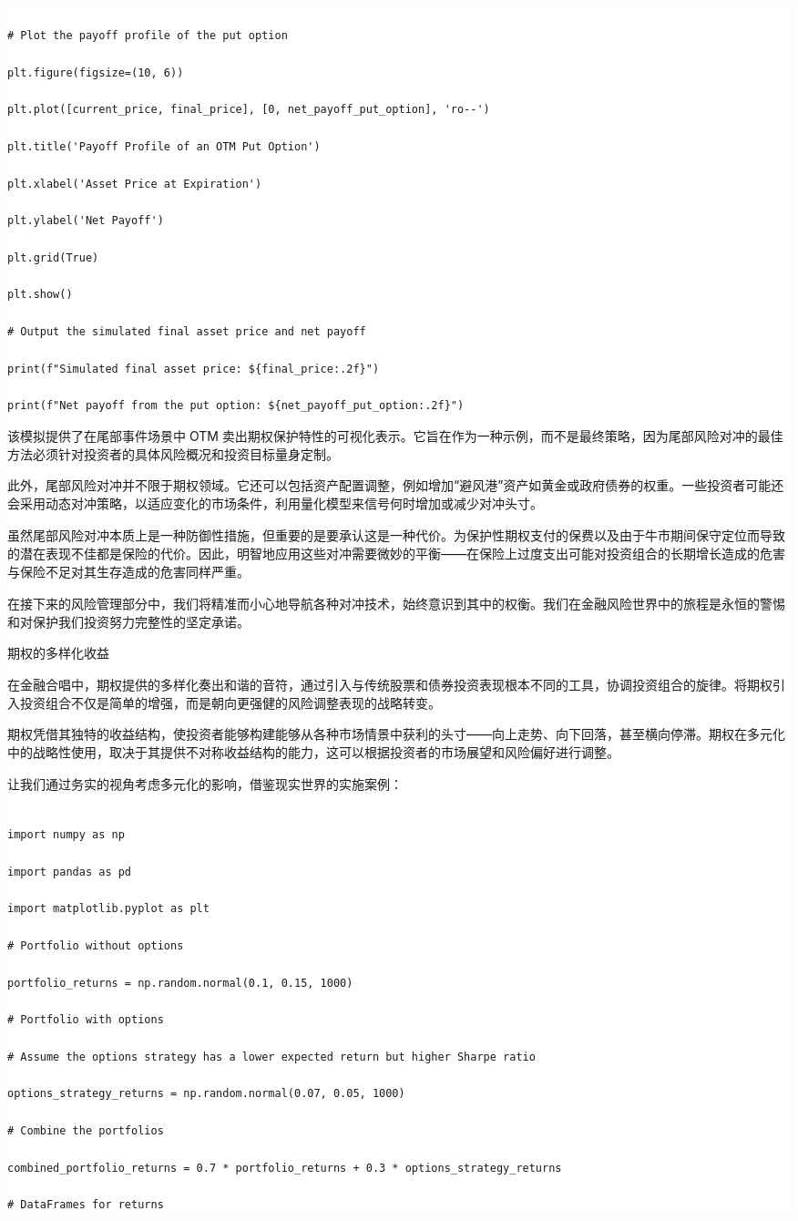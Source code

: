 ```pypython

# Plot the payoff profile of the put option

plt.figure(figsize=(10, 6))

plt.plot([current_price, final_price], [0, net_payoff_put_option], 'ro--')

plt.title('Payoff Profile of an OTM Put Option')

plt.xlabel('Asset Price at Expiration')

plt.ylabel('Net Payoff')

plt.grid(True)

plt.show()

# Output the simulated final asset price and net payoff

print(f"Simulated final asset price: ${final_price:.2f}")

print(f"Net payoff from the put option: ${net_payoff_put_option:.2f}")

```

该模拟提供了在尾部事件场景中 OTM 卖出期权保护特性的可视化表示。它旨在作为一种示例，而不是最终策略，因为尾部风险对冲的最佳方法必须针对投资者的具体风险概况和投资目标量身定制。

此外，尾部风险对冲并不限于期权领域。它还可以包括资产配置调整，例如增加“避风港”资产如黄金或政府债券的权重。一些投资者可能还会采用动态对冲策略，以适应变化的市场条件，利用量化模型来信号何时增加或减少对冲头寸。

虽然尾部风险对冲本质上是一种防御性措施，但重要的是要承认这是一种代价。为保护性期权支付的保费以及由于牛市期间保守定位而导致的潜在表现不佳都是保险的代价。因此，明智地应用这些对冲需要微妙的平衡——在保险上过度支出可能对投资组合的长期增长造成的危害与保险不足对其生存造成的危害同样严重。

在接下来的风险管理部分中，我们将精准而小心地导航各种对冲技术，始终意识到其中的权衡。我们在金融风险世界中的旅程是永恒的警惕和对保护我们投资努力完整性的坚定承诺。

期权的多样化收益

在金融合唱中，期权提供的多样化奏出和谐的音符，通过引入与传统股票和债券投资表现根本不同的工具，协调投资组合的旋律。将期权引入投资组合不仅是简单的增强，而是朝向更强健的风险调整表现的战略转变。

期权凭借其独特的收益结构，使投资者能够构建能够从各种市场情景中获利的头寸——向上走势、向下回落，甚至横向停滞。期权在多元化中的战略性使用，取决于其提供不对称收益结构的能力，这可以根据投资者的市场展望和风险偏好进行调整。

让我们通过务实的视角考虑多元化的影响，借鉴现实世界的实施案例：

```pypython

import numpy as np

import pandas as pd

import matplotlib.pyplot as plt

# Portfolio without options

portfolio_returns = np.random.normal(0.1, 0.15, 1000)

# Portfolio with options

# Assume the options strategy has a lower expected return but higher Sharpe ratio

options_strategy_returns = np.random.normal(0.07, 0.05, 1000)

# Combine the portfolios

combined_portfolio_returns = 0.7 * portfolio_returns + 0.3 * options_strategy_returns

# DataFrames for returns
```